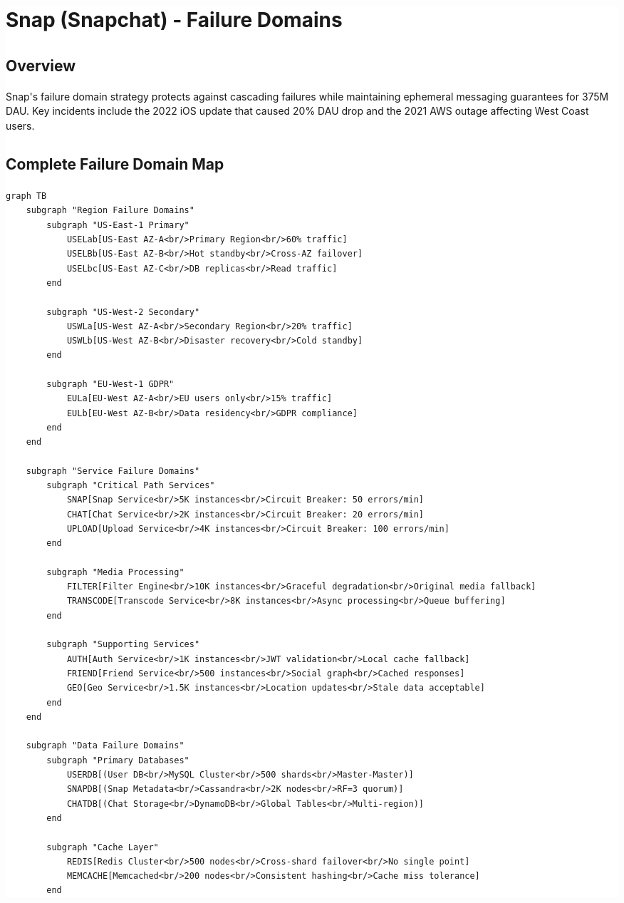 # Snap (Snapchat) - Failure Domains

## Overview

Snap's failure domain strategy protects against cascading failures while maintaining ephemeral messaging guarantees for 375M DAU. Key incidents include the 2022 iOS update that caused 20% DAU drop and the 2021 AWS outage affecting West Coast users.

## Complete Failure Domain Map

```mermaid
graph TB
    subgraph "Region Failure Domains"
        subgraph "US-East-1 Primary"
            USELab[US-East AZ-A<br/>Primary Region<br/>60% traffic]
            USELBb[US-East AZ-B<br/>Hot standby<br/>Cross-AZ failover]
            USELbc[US-East AZ-C<br/>DB replicas<br/>Read traffic]
        end

        subgraph "US-West-2 Secondary"
            USWLa[US-West AZ-A<br/>Secondary Region<br/>20% traffic]
            USWLb[US-West AZ-B<br/>Disaster recovery<br/>Cold standby]
        end

        subgraph "EU-West-1 GDPR"
            EULa[EU-West AZ-A<br/>EU users only<br/>15% traffic]
            EULb[EU-West AZ-B<br/>Data residency<br/>GDPR compliance]
        end
    end

    subgraph "Service Failure Domains"
        subgraph "Critical Path Services"
            SNAP[Snap Service<br/>5K instances<br/>Circuit Breaker: 50 errors/min]
            CHAT[Chat Service<br/>2K instances<br/>Circuit Breaker: 20 errors/min]
            UPLOAD[Upload Service<br/>4K instances<br/>Circuit Breaker: 100 errors/min]
        end

        subgraph "Media Processing"
            FILTER[Filter Engine<br/>10K instances<br/>Graceful degradation<br/>Original media fallback]
            TRANSCODE[Transcode Service<br/>8K instances<br/>Async processing<br/>Queue buffering]
        end

        subgraph "Supporting Services"
            AUTH[Auth Service<br/>1K instances<br/>JWT validation<br/>Local cache fallback]
            FRIEND[Friend Service<br/>500 instances<br/>Social graph<br/>Cached responses]
            GEO[Geo Service<br/>1.5K instances<br/>Location updates<br/>Stale data acceptable]
        end
    end

    subgraph "Data Failure Domains"
        subgraph "Primary Databases"
            USERDB[(User DB<br/>MySQL Cluster<br/>500 shards<br/>Master-Master)]
            SNAPDB[(Snap Metadata<br/>Cassandra<br/>2K nodes<br/>RF=3 quorum)]
            CHATDB[(Chat Storage<br/>DynamoDB<br/>Global Tables<br/>Multi-region)]
        end

        subgraph "Cache Layer"
            REDIS[Redis Cluster<br/>500 nodes<br/>Cross-shard failover<br/>No single point]
            MEMCACHE[Memcached<br/>200 nodes<br/>Consistent hashing<br/>Cache miss tolerance]
        end

```